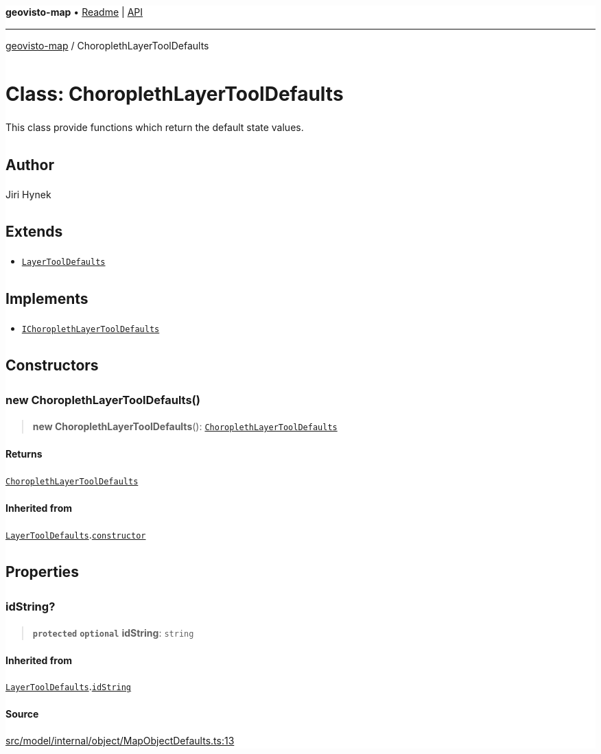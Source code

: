 **geovisto-map** • [Readme](../README.md) \| [API](../globals.md)

***

[geovisto-map](../README.md) / ChoroplethLayerToolDefaults

# Class: ChoroplethLayerToolDefaults

This class provide functions which return the default state values.

## Author

Jiri Hynek

## Extends

- [`LayerToolDefaults`](LayerToolDefaults.md)

## Implements

- [`IChoroplethLayerToolDefaults`](../interfaces/IChoroplethLayerToolDefaults.md)

## Constructors

### new ChoroplethLayerToolDefaults()

> **new ChoroplethLayerToolDefaults**(): [`ChoroplethLayerToolDefaults`](ChoroplethLayerToolDefaults.md)

#### Returns

[`ChoroplethLayerToolDefaults`](ChoroplethLayerToolDefaults.md)

#### Inherited from

[`LayerToolDefaults`](LayerToolDefaults.md).[`constructor`](LayerToolDefaults.md#constructors)

## Properties

### idString?

> **`protected`** **`optional`** **idString**: `string`

#### Inherited from

[`LayerToolDefaults`](LayerToolDefaults.md).[`idString`](LayerToolDefaults.md#idstring)

#### Source

[src/model/internal/object/MapObjectDefaults.ts:13](https://github.com/geovisto/geovisto-map/blob/e22d774889dbc28cc1ec62933ecf6bab6690f172/src/model/internal/object/MapObjectDefaults.ts#L13)
